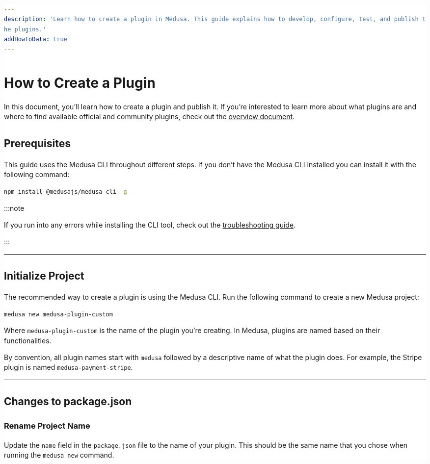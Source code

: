 ```yaml
---
description: 'Learn how to create a plugin in Medusa. This guide explains how to develop, configure, test, and publish the plugins.'
addHowToData: true
---
```


# How to Create a Plugin

In this document, you’ll learn how to create a plugin and publish it. If you’re interested to learn more about what plugins are and where to find available official and community plugins, check out the [overview document](overview.md).

## Prerequisites

This guide uses the Medusa CLI throughout different steps. If you don’t have the Medusa CLI installed you can install it with the following command:

```bash npm2yarn
npm install @medusajs/medusa-cli -g
```

:::note

If you run into any errors while installing the CLI tool, check out the [troubleshooting guide](../../../troubleshooting/cli-installation-errors.mdx).

:::

---

## Initialize Project

The recommended way to create a plugin is using the Medusa CLI. Run the following command to create a new Medusa project:

```bash
medusa new medusa-plugin-custom
```

Where `medusa-plugin-custom` is the name of the plugin you’re creating. In Medusa, plugins are named based on their functionalities.

By convention, all plugin names start with `medusa` followed by a descriptive name of what the plugin does. For example, the Stripe plugin is named `medusa-payment-stripe`.

---

## Changes to package.json

### Rename Project Name

Update the `name` field in the `package.json` file to the name of your plugin. This should be the same name that you chose when running the `medusa new` command.
